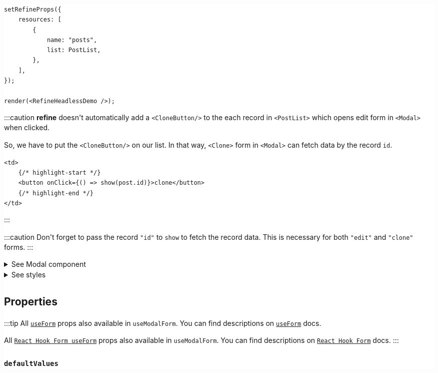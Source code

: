 ```tsx live url=http://localhost:3000/posts
setRefineProps({
    resources: [
        {
            name: "posts",
            list: PostList,
        },
    ],
});

render(<RefineHeadlessDemo />);
```

:::caution
**refine** doesn't automatically add a `<CloneButton/>` to the each record in `<PostList>` which opens edit form in `<Modal>` when clicked.

So, we have to put the `<CloneButton/>` on our list. In that way, `<Clone>` form in `<Modal>` can fetch data by the record `id`.

```tsx
<td>
    {/* highlight-start */}
    <button onClick={() => show(post.id)}>clone</button>
    {/* highlight-end */}
</td>
```

:::

:::caution
Don't forget to pass the record `"id"` to `show` to fetch the record data. This is necessary for both `"edit"` and `"clone"` forms.
:::

</TabItem>

</Tabs>

<details><summary>See Modal component</summary></details>

<details><summary>See styles</summary></details>

## Properties

:::tip
All [`useForm`][refine-react-hook-form-use-form] props also available in `useModalForm`. You can find descriptions on [`useForm`](/docs/packages/documentation/react-hook-form/useForm/#properties) docs.

All [`React Hook Form useForm`][react-hook-form-use-form] props also available in `useModalForm`. You can find descriptions on [`React Hook Form`][react-hook-form-use-form] docs.
:::

### `defaultValues`


[@refinedev/react-hook-form]: https://github.com/refinedev/refine/tree/master/packages/react-hook-form
[refine-react-hook-form-use-form]: /packages/documentation/react-hook-form/useForm.md
[react-hook-form-use-form]: https://react-hook-form.com/api/useform
[use-form-core]: /api-reference/core/hooks/useForm.md
[baserecord]: /api-reference/core/interfaces.md#baserecord
[httperror]: /api-reference/core/interfaces.md#httperror